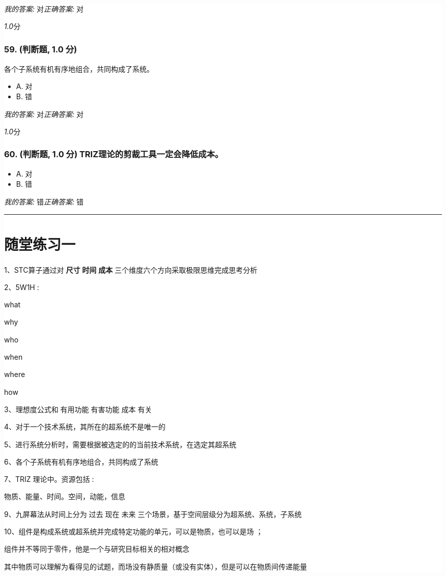 *我的答案:* 对*正确答案:* 对

*1.0*分

### 59. (判断题, 1.0 分)

各个子系统有机有序地组合，共同构成了系统。

- A. 对
- B. 错

*我的答案:* 对*正确答案:* 对

*1.0*分

### 60. (判断题, 1.0 分) TRIZ理论的剪裁工具一定会降低成本。

- A. 对
- B. 错

*我的答案:* 错*正确答案:* 错

---

# 随堂练习一

1、STC算子通过对 **尺寸** **时间** **成本** 三个维度六个方向采取极限思维完成思考分析

2、5W1H :

what 

why

who

when

where

how

3、理想度公式和 有用功能 有害功能 成本 有关

4、对于一个技术系统，其所在的超系统不是唯一的

5、进行系统分析时，需要根据被选定的的当前技术系统，在选定其超系统

6、各个子系统有机有序地组合，共同构成了系统

7、TRIZ 理论中。资源包括 :

物质、能量、时间。空间，动能，信息

9、九屏幕法从时间上分为 过去 现在 未来 三个场景，基于空间层级分为超系统、系统，子系统

10、组件是构成系统或超系统并完成特定功能的单元，可以是物质，也可以是场 ；

组件并不等同于零件，他是一个与研究目标相关的相对概念

其中物质可以理解为看得见的试题，而场没有静质量（或没有实体），但是可以在物质间传递能量
